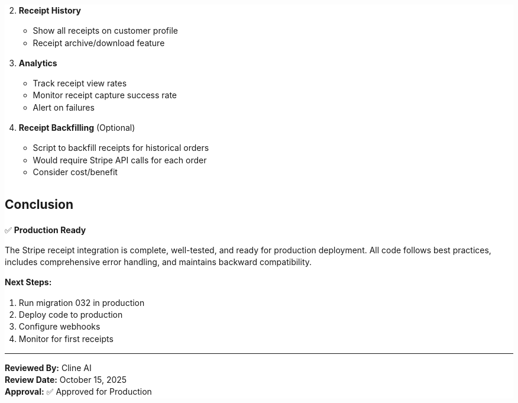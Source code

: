 2. **Receipt History**
   - Show all receipts on customer profile
   - Receipt archive/download feature

3. **Analytics**
   - Track receipt view rates
   - Monitor receipt capture success rate
   - Alert on failures

4. **Receipt Backfilling** (Optional)
   - Script to backfill receipts for historical orders
   - Would require Stripe API calls for each order
   - Consider cost/benefit

## Conclusion

✅ **Production Ready**

The Stripe receipt integration is complete, well-tested, and ready for production deployment. All code follows best practices, includes comprehensive error handling, and maintains backward compatibility.

**Next Steps:**
1. Run migration 032 in production
2. Deploy code to production
3. Configure webhooks
4. Monitor for first receipts

---

**Reviewed By:** Cline AI  
**Review Date:** October 15, 2025  
**Approval:** ✅ Approved for Production
